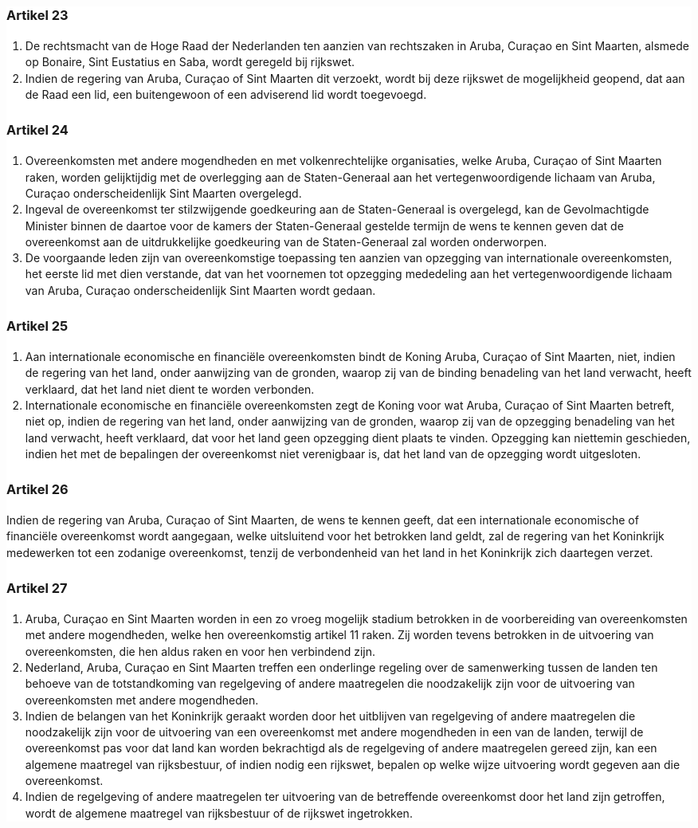 ### Artikel  23  

1.  De rechtsmacht van de Hoge Raad der Nederlanden ten aanzien van rechtszaken in Aruba, Curaçao en Sint Maarten, alsmede op Bonaire, Sint Eustatius en Saba, wordt geregeld bij rijkswet.   
2.  Indien de regering van Aruba, Curaçao of Sint Maarten dit verzoekt, wordt bij deze rijkswet de mogelijkheid geopend, dat aan de Raad een lid, een buitengewoon of een adviserend lid wordt toegevoegd.   

### Artikel  24  

1.  Overeenkomsten met andere mogendheden en met volkenrechtelijke organisaties, welke Aruba, Curaçao of Sint Maarten raken, worden gelijktijdig met de overlegging aan de Staten-Generaal aan het vertegenwoordigende lichaam van Aruba, Curaçao onderscheidenlijk Sint Maarten overgelegd.   
2.  Ingeval de overeenkomst ter stilzwijgende goedkeuring aan de Staten-Generaal is overgelegd, kan de Gevolmachtigde Minister binnen de daartoe voor de kamers der Staten-Generaal gestelde termijn de wens te kennen geven dat de overeenkomst aan de uitdrukkelijke goedkeuring van de Staten-Generaal zal worden onderworpen.   
3.  De voorgaande leden zijn van overeenkomstige toepassing ten aanzien van opzegging van internationale overeenkomsten, het eerste lid met dien verstande, dat van het voornemen tot opzegging mededeling aan het vertegenwoordigende lichaam van Aruba, Curaçao onderscheidenlijk Sint Maarten wordt gedaan.   

### Artikel  25  

1.  Aan internationale economische en financiële overeenkomsten bindt de Koning Aruba, Curaçao of Sint Maarten, niet, indien de regering van het land, onder aanwijzing van de gronden, waarop zij van de binding benadeling van het land verwacht, heeft verklaard, dat het land niet dient te worden verbonden.   
2.  Internationale economische en financiële overeenkomsten zegt de Koning voor wat Aruba, Curaçao of Sint Maarten betreft, niet op, indien de regering van het land, onder aanwijzing van de gronden, waarop zij van de opzegging benadeling van het land verwacht, heeft verklaard, dat voor het land geen opzegging dient plaats te vinden. Opzegging kan niettemin geschieden, indien het met de bepalingen der overeenkomst niet verenigbaar is, dat het land van de opzegging wordt uitgesloten.   

### Artikel  26  

Indien de regering van Aruba, Curaçao of Sint Maarten, de wens te kennen geeft, dat een internationale economische of financiële overeenkomst wordt aangegaan, welke uitsluitend voor het betrokken land geldt, zal de regering van het Koninkrijk medewerken tot een zodanige overeenkomst, tenzij de verbondenheid van het land in het Koninkrijk zich daartegen verzet.  

### Artikel  27  

1.  Aruba, Curaçao en Sint Maarten worden in een zo vroeg mogelijk stadium betrokken in de voorbereiding van overeenkomsten met andere mogendheden, welke hen overeenkomstig artikel 11 raken. Zij worden tevens betrokken in de uitvoering van overeenkomsten, die hen aldus raken en voor hen verbindend zijn.   
2.  Nederland, Aruba, Curaçao en Sint Maarten treffen een onderlinge regeling over de samenwerking tussen de landen ten behoeve van de totstandkoming van regelgeving of andere maatregelen die noodzakelijk zijn voor de uitvoering van overeenkomsten met andere mogendheden.   
3.  Indien de belangen van het Koninkrijk geraakt worden door het uitblijven van regelgeving of andere maatregelen die noodzakelijk zijn voor de uitvoering van een overeenkomst met andere mogendheden in een van de landen, terwijl de overeenkomst pas voor dat land kan worden bekrachtigd als de regelgeving of andere maatregelen gereed zijn, kan een algemene maatregel van rijksbestuur, of indien nodig een rijkswet, bepalen op welke wijze uitvoering wordt gegeven aan die overeenkomst.   
4.  Indien de regelgeving of andere maatregelen ter uitvoering van de betreffende overeenkomst door het land zijn getroffen, wordt de algemene maatregel van rijksbestuur of de rijkswet ingetrokken.   
